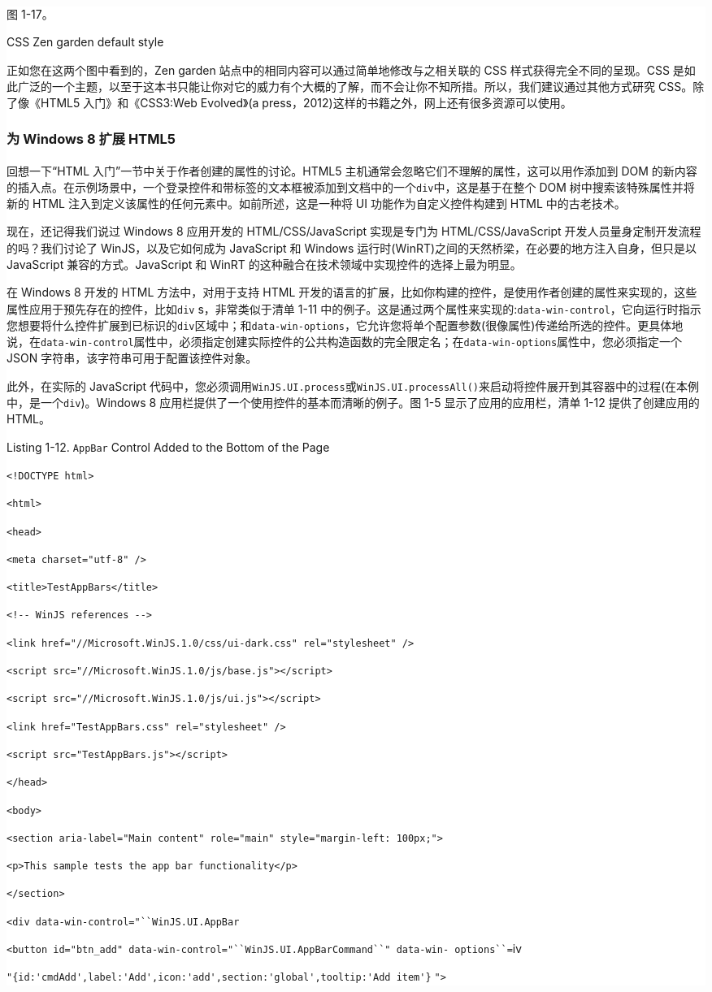 图 1-17。

CSS Zen garden default style

正如您在这两个图中看到的，Zen garden 站点中的相同内容可以通过简单地修改与之相关联的 CSS 样式获得完全不同的呈现。CSS 是如此广泛的一个主题，以至于这本书只能让你对它的威力有个大概的了解，而不会让你不知所措。所以，我们建议通过其他方式研究 CSS。除了像《HTML5 入门》和《CSS3:Web Evolved》(a press，2012)这样的书籍之外，网上还有很多资源可以使用。

### 为 Windows 8 扩展 HTML5

回想一下“HTML 入门”一节中关于作者创建的属性的讨论。HTML5 主机通常会忽略它们不理解的属性，这可以用作添加到 DOM 的新内容的插入点。在示例场景中，一个登录控件和带标签的文本框被添加到文档中的一个`div`中，这是基于在整个 DOM 树中搜索该特殊属性并将新的 HTML 注入到定义该属性的任何元素中。如前所述，这是一种将 UI 功能作为自定义控件构建到 HTML 中的古老技术。

现在，还记得我们说过 Windows 8 应用开发的 HTML/CSS/JavaScript 实现是专门为 HTML/CSS/JavaScript 开发人员量身定制开发流程的吗？我们讨论了 WinJS，以及它如何成为 JavaScript 和 Windows 运行时(WinRT)之间的天然桥梁，在必要的地方注入自身，但只是以 JavaScript 兼容的方式。JavaScript 和 WinRT 的这种融合在技术领域中实现控件的选择上最为明显。

在 Windows 8 开发的 HTML 方法中，对用于支持 HTML 开发的语言的扩展，比如你构建的控件，是使用作者创建的属性来实现的，这些属性应用于预先存在的控件，比如`div` s，非常类似于清单 1-11 中的例子。这是通过两个属性来实现的:`data-win-control`，它向运行时指示您想要将什么控件扩展到已标识的`div`区域中；和`data-win-options`，它允许您将单个配置参数(很像属性)传递给所选的控件。更具体地说，在`data-win-control`属性中，必须指定创建实际控件的公共构造函数的完全限定名；在`data-win-options`属性中，您必须指定一个 JSON 字符串，该字符串可用于配置该控件对象。

此外，在实际的 JavaScript 代码中，您必须调用`WinJS.UI.process`或`WinJS.UI.processAll()`来启动将控件展开到其容器中的过程(在本例中，是一个`div`)。Windows 8 应用栏提供了一个使用控件的基本而清晰的例子。图 1-5 显示了应用的应用栏，清单 1-12 提供了创建应用的 HTML。

Listing 1-12\. `AppBar` Control Added to the Bottom of the Page

`<!DOCTYPE html>`

`<html>`

`<head>`

`<meta charset="utf-8" />`

`<title>TestAppBars</title>`

`<!-- WinJS references -->`

`<link href="//Microsoft.WinJS.1.0/css/ui-dark.css" rel="stylesheet" />`

`<script src="//Microsoft.WinJS.1.0/js/base.js"></script>`

`<script src="//Microsoft.WinJS.1.0/js/ui.js"></script>`

`<link href="TestAppBars.css" rel="stylesheet" />`

`<script src="TestAppBars.js"></script>`

`</head>`

`<body>`

`<section aria-label="Main content" role="main" style="margin-left: 100px;">`

`<p>This sample tests the app bar functionality</p>`

`</section>`

`<div data-win-control="``WinJS.UI.AppBar`

`<button id="btn_add" data-win-control="``WinJS.UI.AppBarCommand``" data-win- options``=`ⅳ

`"{id:'cmdAdd',label:'Add',icon:'add',section:'global',tooltip:'Add item'}` `">`
